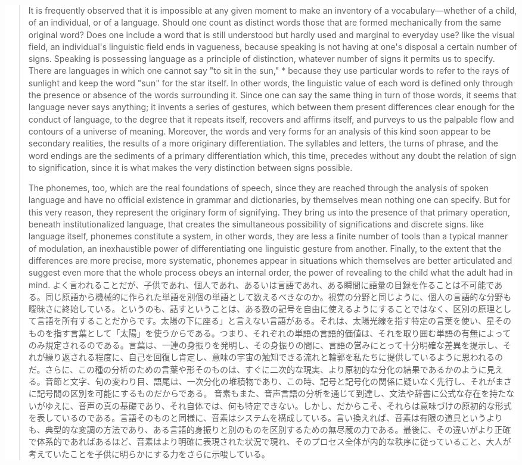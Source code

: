 > It is frequently observed that it is impossible at any given moment to make an inventory of a vocabulary—whether of a child, of an individual, or of a language. Should one count as distinct words those that are formed mechanically from the same original word? Does one include a word that is still understood but hardly used and marginal to everyday use? like the visual field, an individual's linguistic field ends in vagueness, because speaking is not having at one's disposal a certain number of signs. Speaking is possessing language as a principle of distinction, whatever number of signs it permits us to specify. There are languages in which one cannot say "to sit in the sun," * because they use particular words to refer to the rays of sunlight and keep the word "sun" for the star itself. In other words, the linguistic value of each word is defined only through the presence or absence of the words surrounding it. Since one can say the same thing in turn of those words, it seems that language never says anything; it invents a series of gestures, which between them present differences clear enough for the conduct of language, to the degree that it repeats itself, recovers and affirms itself, and purveys to us the palpable flow and contours of a universe of meaning. Moreover, the words and very forms for an analysis of this kind soon appear to be secondary realities, the results of a more originary differentiation. The syllables and letters, the turns of phrase, and the word endings are the sediments of a primary differentiation which, this time, precedes without any doubt the relation of sign to signification, since it is what makes the very distinction between signs possible.
>
>  The phonemes, too, which are the real foundations of speech, since they are reached through the analysis of spoken language and have no official existence in grammar and dictionaries, by themselves mean nothing one can specify. But for this very reason, they represent the originary form of signifying. They bring us into the presence of that primary operation, beneath institutionalized language, that creates the simultaneous possibility of significations and discrete signs. like language itself, phonemes constitute a system, in other words, they are less a finite number of tools than a typical manner of modulation, an inexhaustible power of differentiating one linguistic gesture from another. Finally, to the extent that the differences are more precise, more systematic, phonemes appear in situations which themselves are better articulated and suggest even more that the whole process obeys an internal order, the power of revealing to the child what the adult had in mind.
よく言われることだが、子供であれ、個人であれ、あるいは言語であれ、ある瞬間に語彙の目録を作ることは不可能である。同じ原語から機械的に作られた単語を別個の単語として数えるべきなのか。視覚の分野と同じように、個人の言語的な分野も曖昧さに終始している。というのも、話すということは、ある数の記号を自由に使えるようにすることではなく、区別の原理として言語を所有することだからです。太陽の下に座る」と言えない言語がある。それは、太陽光線を指す特定の言葉を使い、星そのものを指す言葉として「太陽」を使うからである。つまり、それぞれの単語の言語的価値は、それを取り囲む単語の有無によってのみ規定されるのである。言葉は、一連の身振りを発明し、その身振りの間に、言語の営みにとって十分明確な差異を提示し、それが繰り返される程度に、自己を回復し肯定し、意味の宇宙の触知できる流れと輪郭を私たちに提供しているように思われるのだ。さらに、この種の分析のための言葉や形そのものは、すぐに二次的な現実、より原初的な分化の結果であるかのように見える。音節と文字、句の変わり目、語尾は、一次分化の堆積物であり、この時、記号と記号化の関係に疑いなく先行し、それがまさに記号間の区別を可能にするものだからである。
音素もまた、音声言語の分析を通じて到達し、文法や辞書に公式な存在を持たないがゆえに、音声の真の基礎であり、それ自体では、何も特定できない。しかし、だからこそ、それらは意味づけの原初的な形式を表しているのである。言語そのものと同様に、音素はシステムを構成している。言い換えれば、音素は有限の道具というよりも、典型的な変調の方法であり、ある言語的身振りと別のものを区別するための無尽蔵の力である。最後に、その違いがより正確で体系的であればあるほど、音素はより明確に表現された状況で現れ、そのプロセス全体が内的な秩序に従っていること、大人が考えていたことを子供に明らかにする力をさらに示唆している。